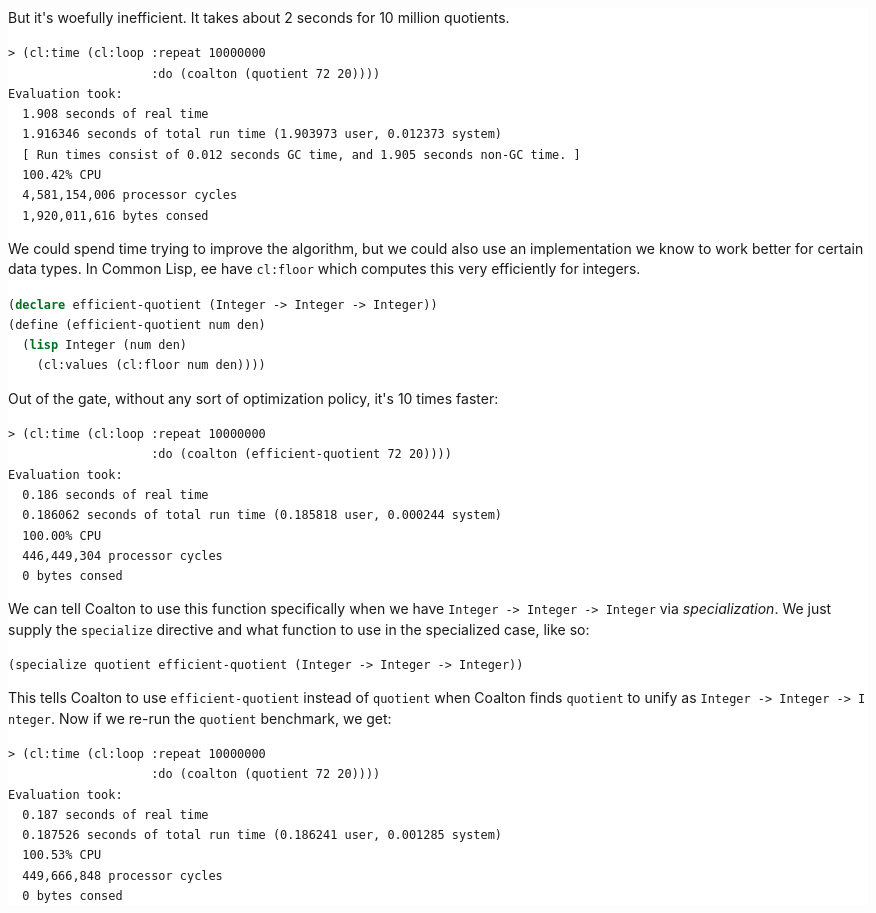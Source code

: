 But it's woefully inefficient. It takes about 2 seconds for 10 million quotients.

```
> (cl:time (cl:loop :repeat 10000000
                    :do (coalton (quotient 72 20))))
Evaluation took:
  1.908 seconds of real time
  1.916346 seconds of total run time (1.903973 user, 0.012373 system)
  [ Run times consist of 0.012 seconds GC time, and 1.905 seconds non-GC time. ]
  100.42% CPU
  4,581,154,006 processor cycles
  1,920,011,616 bytes consed
```

We could spend time trying to improve the algorithm, but we could also use an implementation we know to work better for certain data types. In Common Lisp, ee have `cl:floor` which computes this very efficiently for integers.

```lisp
(declare efficient-quotient (Integer -> Integer -> Integer))
(define (efficient-quotient num den)
  (lisp Integer (num den)
    (cl:values (cl:floor num den))))
```

Out of the gate, without any sort of optimization policy, it's 10 times faster:

```
> (cl:time (cl:loop :repeat 10000000
                    :do (coalton (efficient-quotient 72 20))))
Evaluation took:
  0.186 seconds of real time
  0.186062 seconds of total run time (0.185818 user, 0.000244 system)
  100.00% CPU
  446,449,304 processor cycles
  0 bytes consed
```

We can tell Coalton to use this function specifically when we have `Integer -> Integer -> Integer` via _specialization_. We just supply the `specialize` directive and what function to use in the specialized case, like so:

```lisp
(specialize quotient efficient-quotient (Integer -> Integer -> Integer))
```

This tells Coalton to use `efficient-quotient` instead of `quotient` when Coalton finds `quotient` to unify as `Integer -> Integer -> Integer`. Now if we re-run the `quotient` benchmark, we get:

```
> (cl:time (cl:loop :repeat 10000000
                    :do (coalton (quotient 72 20))))
Evaluation took:
  0.187 seconds of real time
  0.187526 seconds of total run time (0.186241 user, 0.001285 system)
  100.53% CPU
  449,666,848 processor cycles
  0 bytes consed
```
